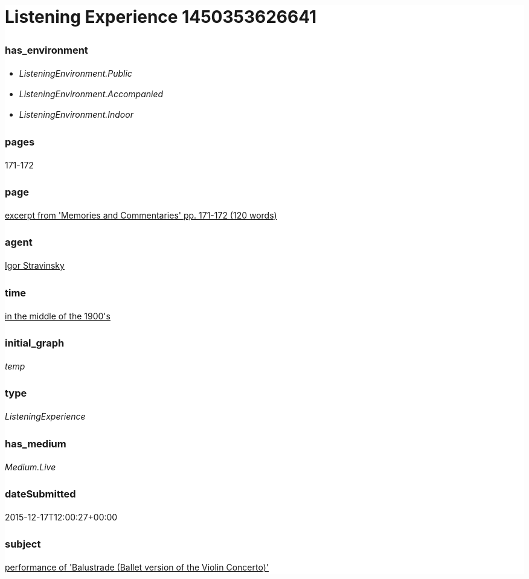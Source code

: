 # Listening Experience 1450353626641

### has_environment

 - *ListeningEnvironment.Public*

 - *ListeningEnvironment.Accompanied*

 - *ListeningEnvironment.Indoor*

### pages


171-172

### page


[excerpt from 'Memories and Commentaries' pp. 171-172 (120 words)](#excerpt-from-'Memories-and-Commentaries'-pp.-171-172-(120-words))

### agent


[Igor Stravinsky](#Igor-Stravinsky)

### time


[in the middle of the 1900's](#in-the-middle-of-the-1900's)

### initial_graph


*temp*

### type


*ListeningExperience*

### has_medium


*Medium.Live*

### dateSubmitted


2015-12-17T12:00:27+00:00

### subject


[performance of 'Balustrade (Ballet version of the Violin Concerto)'](#performance-of-'Balustrade-(Ballet-version-of-the-Violin-Concerto)')
